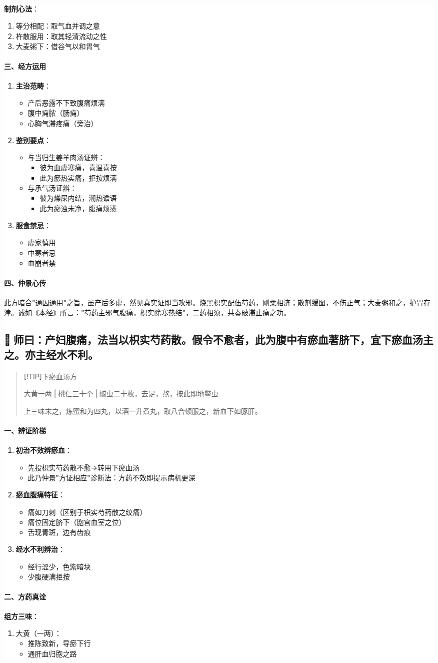 **制剂心法**：
1. 等分相配：取气血并调之意
2. 杵散服用：取其轻清流动之性
3. 大麦粥下：借谷气以和胃气

#### 三、经方运用
1. **主治范畴**：
   - 产后恶露不下致腹痛烦满
   - 腹中痈脓（肠痈）
   - 心胸气滞疼痛（旁治）

2. **鉴别要点**：
   - 与当归生姜羊肉汤证辨：
     - 彼为血虚寒痛，喜温喜按
     - 此为瘀热实痛，拒按烦满
   - 与承气汤证辨：
     - 彼为燥屎内结，潮热谵语
     - 此为瘀浊未净，腹痛烦懑

3. **服食禁忌**：
   - 虚家慎用
   - 中寒者忌
   - 血崩者禁

#### 四、仲景心传
此方暗合"通因通用"之旨，虽产后多虚，然见真实证即当攻邪。烧黑枳实配伍芍药，刚柔相济；散剂缓图，不伤正气；大麦粥和之，护胃存津。诚如《本经》所言："芍药主邪气腹痛，枳实除寒热结"，二药相须，共奏破滞止痛之功。

## 📜 师曰：产妇腹痛，法当以枳实芍药散。假令不愈者，此为腹中有瘀血著脐下，宜下瘀血汤主之。亦主经水不利。

> [!TIP]下瘀血汤方
>
> 大黄一两 | 桃仁三十个 | 蟅虫二十枚，去足，熬，按此即地鳖虫
>
> 上三味末之，炼蜜和为四丸，以酒一升煮丸，取八合顿服之，新血下如豚肝。

#### 一、辨证阶梯
1. **初治不效辨瘀血**：
   - 先投枳实芍药散不愈→转用下瘀血汤
   - 此乃仲景"方证相应"诊断法：方药不效即提示病机更深

2. **瘀血腹痛特征**：
   - 痛如刀刺（区别于枳实芍药散之绞痛）
   - 痛位固定脐下（胞宫血室之位）
   - 舌现青斑，边有齿痕

3. **经水不利辨治**：
   - 经行涩少，色紫暗块
   - 少腹硬满拒按

#### 二、方药真诠
**组方三味**：
1. 大黄（一两）：
   - 推陈致新，导瘀下行
   - 通肝血归胞之路
